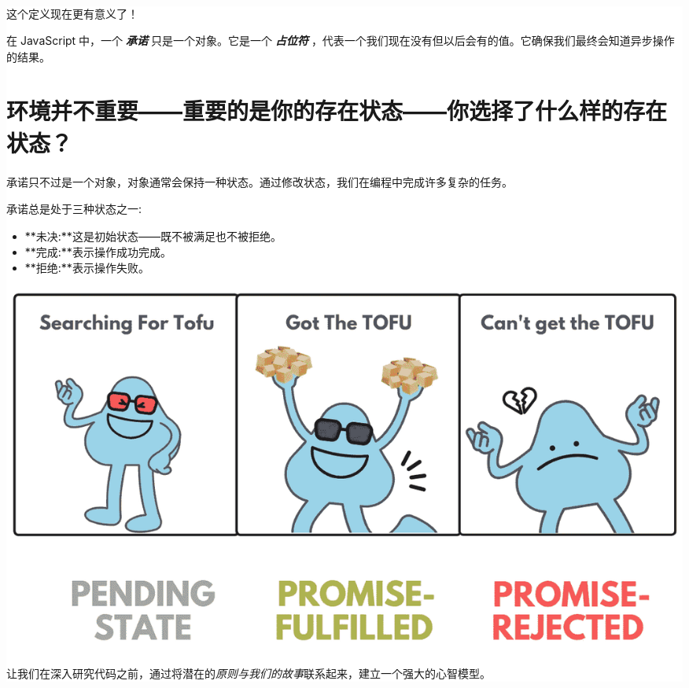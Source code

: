 这个定义现在更有意义了！

在 JavaScript 中，一个 ***承诺*** 只是一个对象。它是一个 ***占位符*** ，代表一个我们现在没有但以后会有的值。它确保我们最终会知道异步操作的结果。

# 环境并不重要——重要的是你的存在状态——你选择了什么样的存在状态？

承诺只不过是一个对象，对象通常会保持一种状态。通过修改状态，我们在编程中完成许多复杂的任务。

承诺总是处于三种状态之一:

*   **未决:**这是初始状态——既不被满足也不被拒绝。
*   **完成:**表示操作成功完成。
*   **拒绝:**表示操作失败。

![](img/d182555ffde639e8d72ad5286e668947.png)

让我们在深入研究代码之前，通过将潜在的*原则与我们的故事*联系起来，建立一个强大的心智模型。
